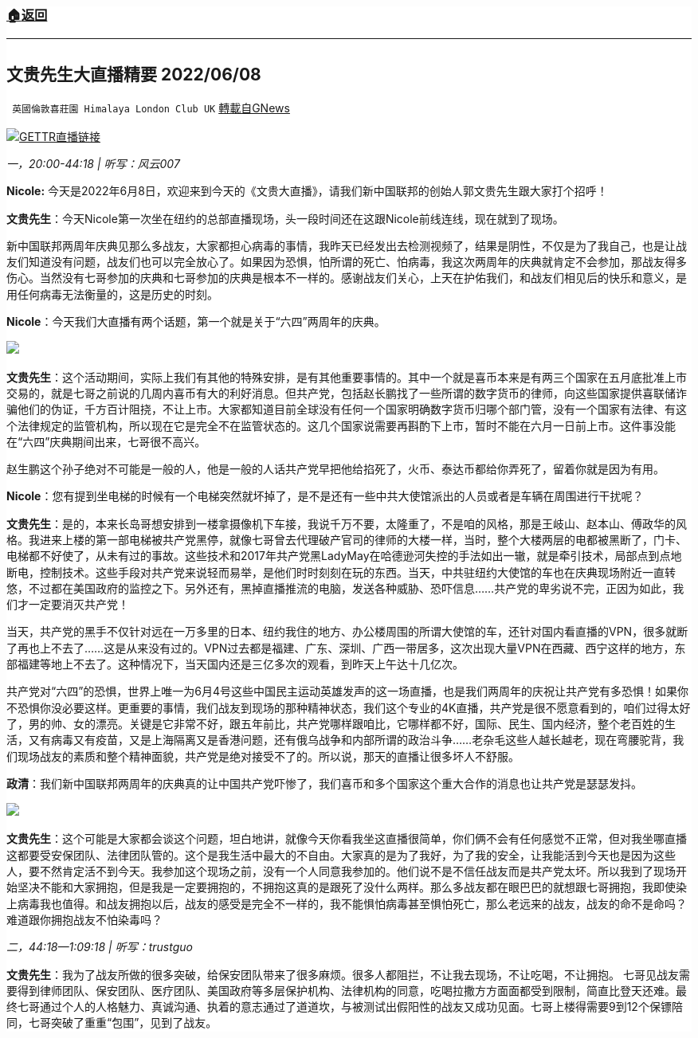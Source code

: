 ###  [:house:返回](README.md)
---


## 文贵先生大直播精要 2022/06/08
` 英國倫敦喜莊園 Himalaya London Club UK` [轉載自GNews](https://gnews.org/zh-hans/2694269/)

![](https://assets.gnews.org/wp-content/uploads/2022/06/051701_1654722356.jpg)[GETTR直播链接](https://gettr.com/post/p1d70ftf3f0)
 
*一，20:00-44:18 | 听写：风云007*
 
**Nicole:** 今天是2022年6月8日，欢迎来到今天的《文贵大直播》，请我们新中国联邦的创始人郭文贵先生跟大家打个招呼！
 
**文贵先生**：今天Nicole第一次坐在纽约的总部直播现场，头一段时间还在这跟Nicole前线连线，现在就到了现场。
 
新中国联邦两周年庆典见那么多战友，大家都担心病毒的事情，我昨天已经发出去检测视频了，结果是阴性，不仅是为了我自己，也是让战友们知道没有问题，战友们也可以完全放心了。如果因为恐惧，怕所谓的死亡、怕病毒，我这次两周年的庆典就肯定不会参加，那战友得多伤心。当然没有七哥参加的庆典和七哥参加的庆典是根本不一样的。感谢战友们关心，上天在护佑我们，和战友们相见后的快乐和意义，是用任何病毒无法衡量的，这是历史的时刻。
 
**Nicole**：今天我们大直播有两个话题，第一个就是关于“六四”两周年的庆典。
 
![](https://assets.gnews.org/wp-content/uploads/2022/06/051707_1654789486.png)
 
**文贵先生**：这个活动期间，实际上我们有其他的特殊安排，是有其他重要事情的。其中一个就是喜币本来是有两三个国家在五月底批准上市交易的，就是七哥之前说的几周内喜币有大的利好消息。但共产党，包括赵长鹏找了一些所谓的数字货币的律师，向这些国家提供喜联储诈骗他们的伪证，千方百计阻挠，不让上市。大家都知道目前全球没有任何一个国家明确数字货币归哪个部门管，没有一个国家有法律、有这个法律规定的监管机构，所以现在它是完全不在监管状态的。这几个国家说需要再斟酌下上市，暂时不能在六月一日前上市。这件事没能在“六四”庆典期间出来，七哥很不高兴。
 
赵生鹏这个孙子绝对不可能是一般的人，他是一般的人话共产党早把他给掐死了，火币、泰达币都给你弄死了，留着你就是因为有用。
 
**Nicole**：您有提到坐电梯的时候有一个电梯突然就坏掉了，是不是还有一些中共大使馆派出的人员或者是车辆在周围进行干扰呢？
 
**文贵先生**：是的，本来长岛哥想安排到一楼拿摄像机下车接，我说千万不要，太隆重了，不是咱的风格，那是王岐山、赵本山、傅政华的风格。我进来上楼的第一部电梯被共产党黑停，就像七哥曾去代理破产官司的律师的大楼一样，当时，整个大楼两层的电都被黑断了，门卡、电梯都不好使了，从未有过的事故。这些技术和2017年共产党黑LadyMay在哈德逊河失控的手法如出一辙，就是牵引技术，局部点到点地断电，控制技术。这些手段对共产党来说轻而易举，是他们时时刻刻在玩的东西。当天，中共驻纽约大使馆的车也在庆典现场附近一直转悠，不过都在美国政府的监控之下。另外还有，黑掉直播推流的电脑，发送各种威胁、恐吓信息……共产党的卑劣说不完，正因为如此，我们才一定要消灭共产党！

当天，共产党的黑手不仅针对远在一万多里的日本、纽约我住的地方、办公楼周围的所谓大使馆的车，还针对国内看直播的VPN，很多就断了再也上不去了……这是从来没有过的。VPN过去都是福建、广东、深圳、广西一带居多，这次出现大量VPN在西藏、西宁这样的地方，东部福建等地上不去了。这种情况下，当天国内还是三亿多次的观看，到昨天上午达十几亿次。

共产党对“六四”的恐惧，世界上唯一为6月4号这些中国民主运动英雄发声的这一场直播，也是我们两周年的庆祝让共产党有多恐惧！如果你不恐惧你没必要这样。更重要的事情，我们战友到现场的那种精神状态，我们这个专业的4K直播，共产党是很不愿意看到的，咱们过得太好了，男的帅、女的漂亮。关键是它非常不好，跟五年前比，共产党哪样跟咱比，它哪样都不好，国际、民生、国内经济，整个老百姓的生活，又有病毒又有疫苗，又是上海隔离又是香港问题，还有俄乌战争和内部所谓的政治斗争……老杂毛这些人越长越老，现在弯腰驼背，我们现场战友的素质和整个精神面貌，共产党是绝对接受不了的。所以说，那天的直播让很多坏人不舒服。
 
**政清**：我们新中国联邦两周年的庆典真的让中国共产党吓惨了，我们喜币和多个国家这个重大合作的消息也让共产党是瑟瑟发抖。
 
![](https://assets.gnews.org/wp-content/uploads/2022/06/051708_1654789548.png)
 
**文贵先生**：这个可能是大家都会谈这个问题，坦白地讲，就像今天你看我坐这直播很简单，你们俩不会有任何感觉不正常，但对我坐哪直播这都要受安保团队、法律团队管的。这个是我生活中最大的不自由。大家真的是为了我好，为了我的安全，让我能活到今天也是因为这些人，要不然肯定活不到今天。我参加这个现场之前，没有一个人同意我参加的。他们说不是不信任战友而是共产党太坏。所以我到了现场开始坚决不能和大家拥抱，但是我是一定要拥抱的，不拥抱这真的是跟死了没什么两样。那么多战友都在眼巴巴的就想跟七哥拥抱，我即使染上病毒我也值得。和战友拥抱以后，战友的感受是完全不一样的，我不能惧怕病毒甚至惧怕死亡，那么老远来的战友，战友的命不是命吗？难道跟你拥抱战友不怕染毒吗？
 
*二，44:18—1:09:18  | 听写：trustguo*
 
**文贵先生**：我为了战友所做的很多突破，给保安团队带来了很多麻烦。很多人都阻拦，不让我去现场，不让吃喝，不让拥抱。 七哥见战友需要得到律师团队、保安团队、医疗团队、美国政府等多层保护机构、法律机构的同意，吃喝拉撒方方面面都受到限制，简直比登天还难。最终七哥通过个人的人格魅力、真诚沟通、执着的意志通过了道道坎，与被测试出假阳性的战友又成功见面。七哥上楼得需要9到12个保镖陪同，七哥突破了重重“包围”，见到了战友。
 